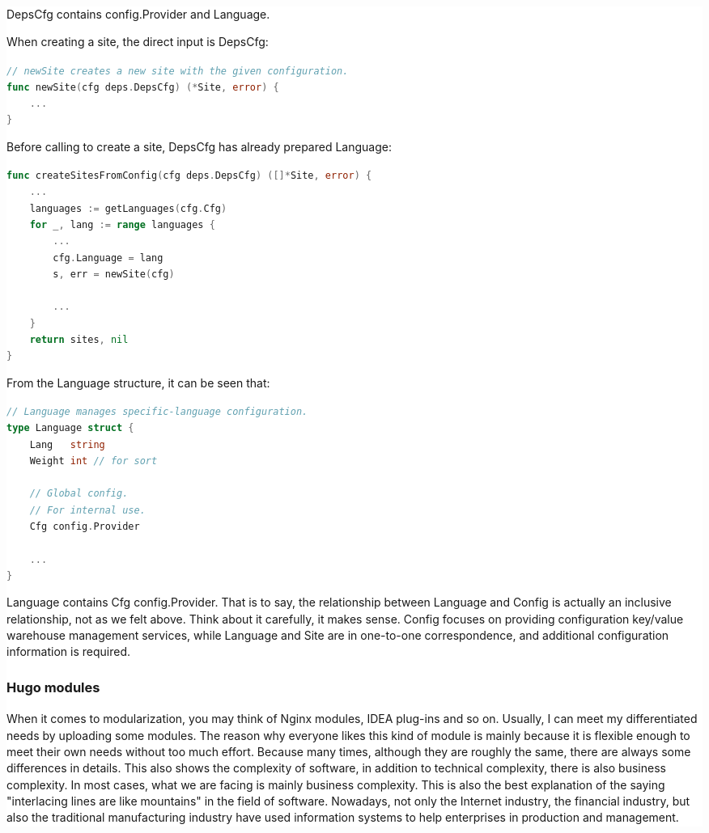DepsCfg contains config.Provider and Language.

When creating a site, the direct input is DepsCfg:

```go
// newSite creates a new site with the given configuration.
func newSite(cfg deps.DepsCfg) (*Site, error) {
	...
}
```

Before calling to create a site, DepsCfg has already prepared Language:

```go
func createSitesFromConfig(cfg deps.DepsCfg) ([]*Site, error) {
	...
	languages := getLanguages(cfg.Cfg)
	for _, lang := range languages {
		... 
		cfg.Language = lang
		s, err = newSite(cfg)

		...
	}
	return sites, nil
}
```

From the Language structure, it can be seen that:

```go
// Language manages specific-language configuration.
type Language struct {
	Lang   string
	Weight int // for sort

	// Global config.
	// For internal use.
	Cfg config.Provider
	
	...
}
```

Language contains Cfg config.Provider.
That is to say, the relationship between Language and Config is actually an inclusive relationship, not as we felt above.
Think about it carefully, it makes sense.
Config focuses on providing configuration key/value warehouse management services, 
while Language and Site are in one-to-one correspondence, and additional configuration information is required.

### Hugo modules

When it comes to modularization, you may think of Nginx modules, IDEA plug-ins and so on.
Usually, I can meet my differentiated needs by uploading some modules.
The reason why everyone likes this kind of module is mainly because it is flexible enough to meet their own needs without too much effort.
Because many times, although they are roughly the same, there are always some differences in details.
This also shows the complexity of software, in addition to technical complexity, there is also business complexity.
In most cases, what we are facing is mainly business complexity.
This is also the best explanation of the saying "interlacing lines are like mountains" in the field of software.
Nowadays, not only the Internet industry, the financial industry, 
but also the traditional manufacturing industry have used information systems to help enterprises in production and management.